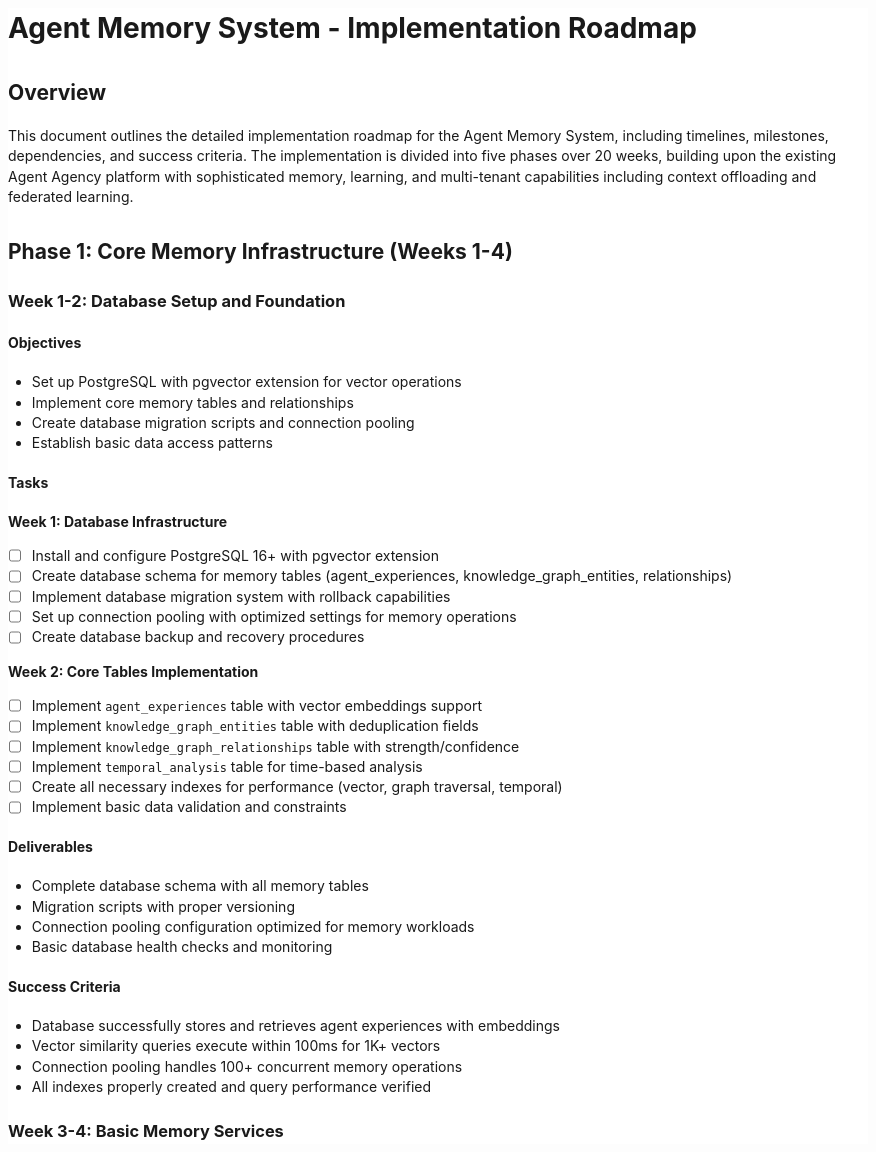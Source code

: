 # Agent Memory System - Implementation Roadmap

## Overview

This document outlines the detailed implementation roadmap for the Agent Memory System, including timelines, milestones, dependencies, and success criteria. The implementation is divided into five phases over 20 weeks, building upon the existing Agent Agency platform with sophisticated memory, learning, and multi-tenant capabilities including context offloading and federated learning.

## Phase 1: Core Memory Infrastructure (Weeks 1-4)

### Week 1-2: Database Setup and Foundation

#### Objectives
- Set up PostgreSQL with pgvector extension for vector operations
- Implement core memory tables and relationships
- Create database migration scripts and connection pooling
- Establish basic data access patterns

#### Tasks

**Week 1: Database Infrastructure**
- [ ] Install and configure PostgreSQL 16+ with pgvector extension
- [ ] Create database schema for memory tables (agent_experiences, knowledge_graph_entities, relationships)
- [ ] Implement database migration system with rollback capabilities
- [ ] Set up connection pooling with optimized settings for memory operations
- [ ] Create database backup and recovery procedures

**Week 2: Core Tables Implementation**
- [ ] Implement `agent_experiences` table with vector embeddings support
- [ ] Implement `knowledge_graph_entities` table with deduplication fields
- [ ] Implement `knowledge_graph_relationships` table with strength/confidence
- [ ] Implement `temporal_analysis` table for time-based analysis
- [ ] Create all necessary indexes for performance (vector, graph traversal, temporal)
- [ ] Implement basic data validation and constraints

#### Deliverables
- Complete database schema with all memory tables
- Migration scripts with proper versioning
- Connection pooling configuration optimized for memory workloads
- Basic database health checks and monitoring

#### Success Criteria
- Database successfully stores and retrieves agent experiences with embeddings
- Vector similarity queries execute within 100ms for 1K+ vectors
- Connection pooling handles 100+ concurrent memory operations
- All indexes properly created and query performance verified

### Week 3-4: Basic Memory Services
